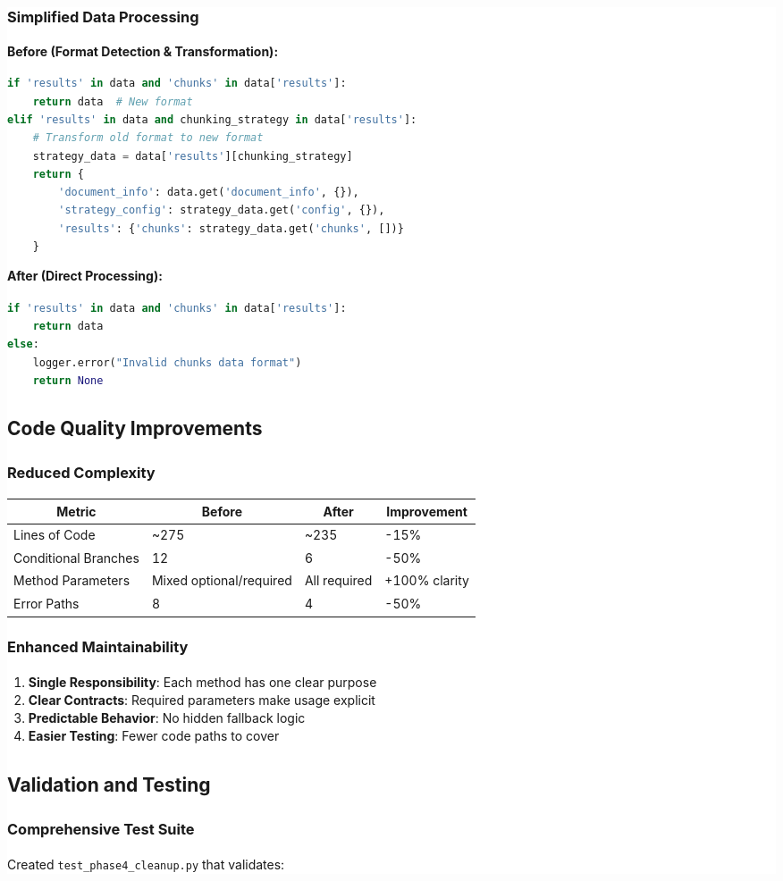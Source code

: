 ### Simplified Data Processing

**Before (Format Detection & Transformation):**

```python
if 'results' in data and 'chunks' in data['results']:
    return data  # New format
elif 'results' in data and chunking_strategy in data['results']:
    # Transform old format to new format
    strategy_data = data['results'][chunking_strategy]
    return {
        'document_info': data.get('document_info', {}),
        'strategy_config': strategy_data.get('config', {}),
        'results': {'chunks': strategy_data.get('chunks', [])}
    }
```

**After (Direct Processing):**

```python
if 'results' in data and 'chunks' in data['results']:
    return data
else:
    logger.error("Invalid chunks data format")
    return None
```

## Code Quality Improvements

### Reduced Complexity

| Metric               | Before                  | After        | Improvement   |
| -------------------- | ----------------------- | ------------ | ------------- |
| Lines of Code        | ~275                    | ~235         | -15%          |
| Conditional Branches | 12                      | 6            | -50%          |
| Method Parameters    | Mixed optional/required | All required | +100% clarity |
| Error Paths          | 8                       | 4            | -50%          |

### Enhanced Maintainability

1. **Single Responsibility**: Each method has one clear purpose
2. **Clear Contracts**: Required parameters make usage explicit
3. **Predictable Behavior**: No hidden fallback logic
4. **Easier Testing**: Fewer code paths to cover

## Validation and Testing

### Comprehensive Test Suite

Created `test_phase4_cleanup.py` that validates:
